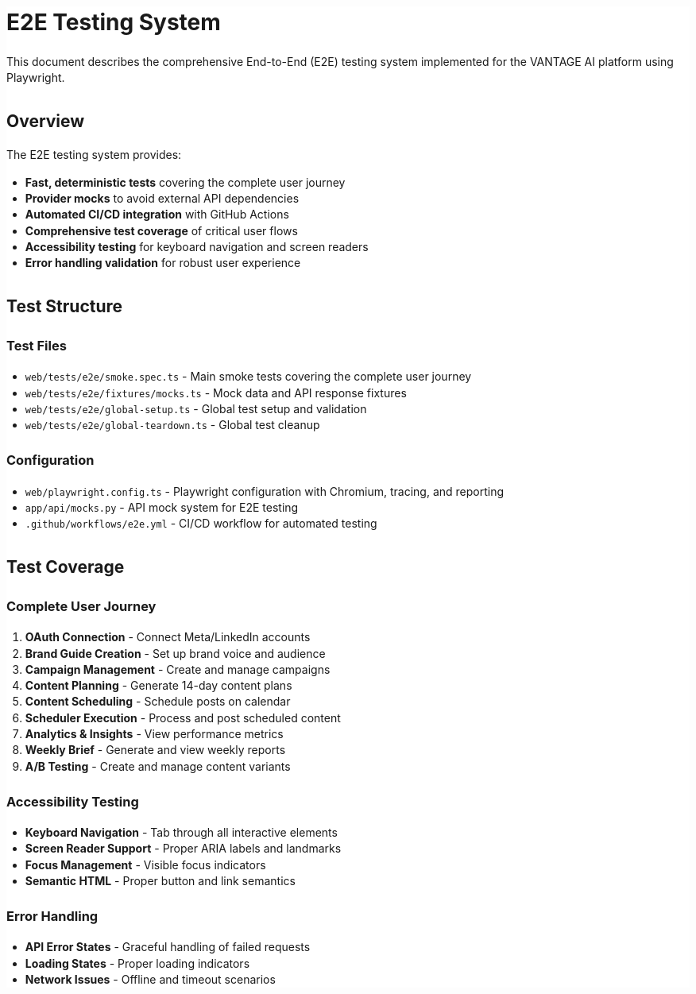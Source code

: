 # E2E Testing System

This document describes the comprehensive End-to-End (E2E) testing system implemented for the VANTAGE AI platform using Playwright.

## Overview

The E2E testing system provides:
- **Fast, deterministic tests** covering the complete user journey
- **Provider mocks** to avoid external API dependencies
- **Automated CI/CD integration** with GitHub Actions
- **Comprehensive test coverage** of critical user flows
- **Accessibility testing** for keyboard navigation and screen readers
- **Error handling validation** for robust user experience

## Test Structure

### Test Files
- `web/tests/e2e/smoke.spec.ts` - Main smoke tests covering the complete user journey
- `web/tests/e2e/fixtures/mocks.ts` - Mock data and API response fixtures
- `web/tests/e2e/global-setup.ts` - Global test setup and validation
- `web/tests/e2e/global-teardown.ts` - Global test cleanup

### Configuration
- `web/playwright.config.ts` - Playwright configuration with Chromium, tracing, and reporting
- `app/api/mocks.py` - API mock system for E2E testing
- `.github/workflows/e2e.yml` - CI/CD workflow for automated testing

## Test Coverage

### Complete User Journey
1. **OAuth Connection** - Connect Meta/LinkedIn accounts
2. **Brand Guide Creation** - Set up brand voice and audience
3. **Campaign Management** - Create and manage campaigns
4. **Content Planning** - Generate 14-day content plans
5. **Content Scheduling** - Schedule posts on calendar
6. **Scheduler Execution** - Process and post scheduled content
7. **Analytics & Insights** - View performance metrics
8. **Weekly Brief** - Generate and view weekly reports
9. **A/B Testing** - Create and manage content variants

### Accessibility Testing
- **Keyboard Navigation** - Tab through all interactive elements
- **Screen Reader Support** - Proper ARIA labels and landmarks
- **Focus Management** - Visible focus indicators
- **Semantic HTML** - Proper button and link semantics

### Error Handling
- **API Error States** - Graceful handling of failed requests
- **Loading States** - Proper loading indicators
- **Network Issues** - Offline and timeout scenarios
